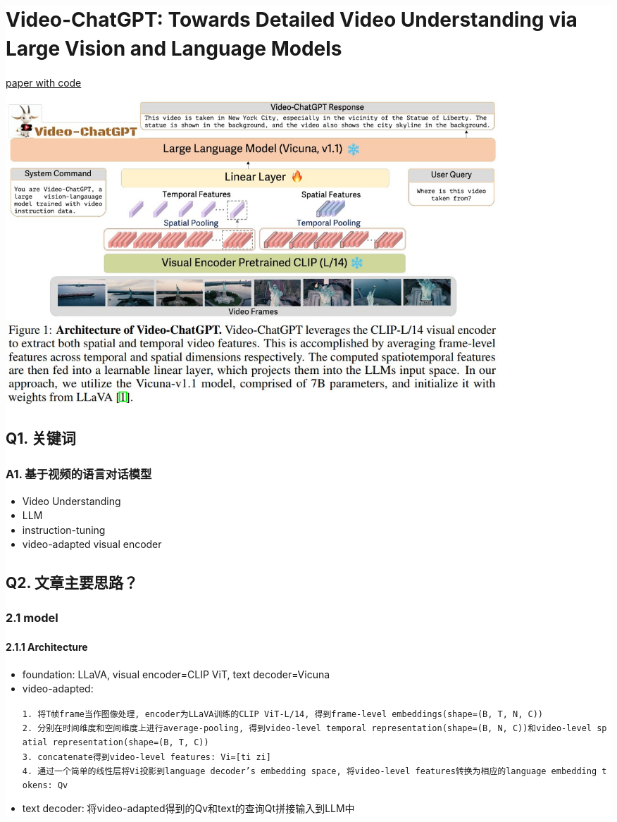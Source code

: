 # Video-ChatGPT: Towards Detailed Video Understanding via Large Vision and Language Models
[paper with code](https://paperswithcode.com/paper/video-chatgpt-towards-detailed-video)  

<img src="./Architecture%20of%20Video-ChatGPT.jpg" alt="drawing" width="700"/> 

## Q1. 关键词
### A1. 基于视频的语言对话模型
* Video Understanding
* LLM
* instruction-tuning
* video-adapted visual encoder


## Q2. 文章主要思路？
### 2.1 model
#### 2.1.1 Architecture
* foundation: LLaVA, visual encoder=CLIP ViT, text decoder=Vicuna
* video-adapted: 
  ```
  1. 将T帧frame当作图像处理, encoder为LLaVA训练的CLIP ViT-L/14, 得到frame-level embeddings(shape=(B, T, N, C))
  2. 分别在时间维度和空间维度上进行average-pooling, 得到video-level temporal representation(shape=(B, N, C))和video-level spatial representation(shape=(B, T, C))
  3. concatenate得到video-level features: Vi=[ti zi]
  4. 通过一个简单的线性层将Vi投影到language decoder’s embedding space, 将video-level features转换为相应的language embedding tokens: Qv
  ```
* text decoder: 将video-adapted得到的Qv和text的查询Qt拼接输入到LLM中
